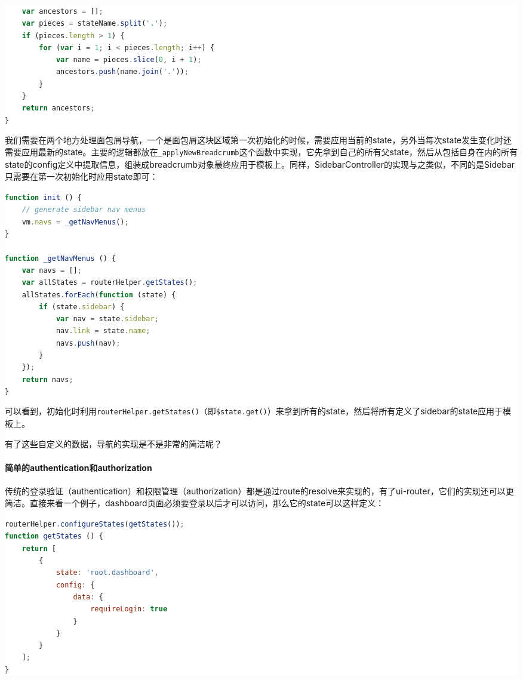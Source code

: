 ``` javascript breadcrumb.controller.js
    var ancestors = [];
    var pieces = stateName.split('.');
    if (pieces.length > 1) {
        for (var i = 1; i < pieces.length; i++) {
            var name = pieces.slice(0, i + 1);
            ancestors.push(name.join('.'));
        }
    }
    return ancestors;
}
```

我们需要在两个地方处理面包屑导航，一个是面包屑这块区域第一次初始化的时候，需要应用当前的state，另外当每次state发生变化时还需要应用最新的state。主要的逻辑都放在`_applyNewBreadcrumb`这个函数中实现，它先拿到自己的所有父state，然后从包括自身在内的所有state的config定义中提取信息，组装成breadcrumb对象最终应用于模板上。同样，SidebarController的实现与之类似，不同的是Sidebar只需要在第一次初始化时应用state即可：

``` javascript sidebar.controller.js
function init () {
    // generate sidebar nav menus
    vm.navs = _getNavMenus();
}

function _getNavMenus () {
    var navs = [];
    var allStates = routerHelper.getStates();
    allStates.forEach(function (state) {
        if (state.sidebar) {
            var nav = state.sidebar;
            nav.link = state.name;
            navs.push(nav);
        }
    });
    return navs;
}
```

可以看到，初始化时利用`routerHelper.getStates()`（即`$state.get()`）来拿到所有的state，然后将所有定义了sidebar的state应用于模板上。

有了这些自定义的数据，导航的实现是不是非常的简洁呢？

#### 简单的authentication和authorization

传统的登录验证（authentication）和权限管理（authorization）都是通过route的resolve来实现的，有了ui-router，它们的实现还可以更简洁。直接来看一个例子，dashboard页面必须要登录以后才可以访问，那么它的state可以这样定义：

``` javascript dashboard.route.js
routerHelper.configureStates(getStates());
function getStates () {
    return [
        {
            state: 'root.dashboard',
            config: {
                data: {
                    requireLogin: true
                }
            }
        }
    ];
}
```
